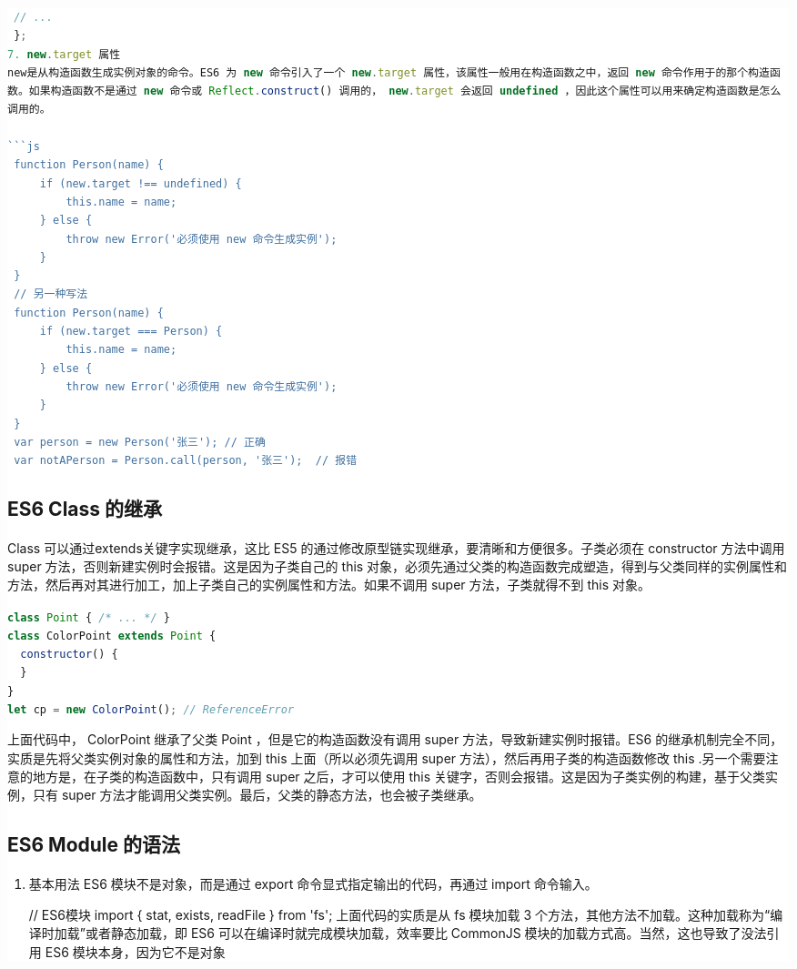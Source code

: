    ```js
    // ...
    };
7. new.target 属性
   new是从构造函数生成实例对象的命令。ES6 为 new 命令引入了一个 new.target 属性，该属性一般用在构造函数之中，返回 new 命令作用于的那个构造函数。如果构造函数不是通过 new 命令或 Reflect.construct() 调用的， new.target 会返回 undefined ，因此这个属性可以用来确定构造函数是怎么调用的。

   ```js
    function Person(name) {
        if (new.target !== undefined) {
            this.name = name;
        } else {
            throw new Error('必须使用 new 命令生成实例');
        }
    }
    // 另一种写法
    function Person(name) {
        if (new.target === Person) {
            this.name = name;
        } else {
            throw new Error('必须使用 new 命令生成实例');
        }
    }
    var person = new Person('张三'); // 正确
    var notAPerson = Person.call(person, '张三');  // 报错
   ```

## ES6 Class 的继承

Class 可以通过extends关键字实现继承，这比 ES5 的通过修改原型链实现继承，要清晰和方便很多。子类必须在 constructor 方法中调用 super 方法，否则新建实例时会报错。这是因为子类自己的 this 对象，必须先通过父类的构造函数完成塑造，得到与父类同样的实例属性和方法，然后再对其进行加工，加上子类自己的实例属性和方法。如果不调用 super 方法，子类就得不到 this 对象。

```js
class Point { /* ... */ }
class ColorPoint extends Point {
  constructor() {
  }
}
let cp = new ColorPoint(); // ReferenceError
```
上面代码中， ColorPoint 继承了父类 Point ，但是它的构造函数没有调用 super 方法，导致新建实例时报错。ES6 的继承机制完全不同，实质是先将父类实例对象的属性和方法，加到 this 上面（所以必须先调用 super 方法），然后再用子类的构造函数修改 this .另一个需要注意的地方是，在子类的构造函数中，只有调用 super 之后，才可以使用 this 关键字，否则会报错。这是因为子类实例的构建，基于父类实例，只有 super 方法才能调用父类实例。最后，父类的静态方法，也会被子类继承。

## ES6 Module 的语法

1. 基本用法
    ES6 模块不是对象，而是通过 export 命令显式指定输出的代码，再通过 import 命令输入。

    // ES6模块
    import { stat, exists, readFile } from 'fs';
    上面代码的实质是从 fs 模块加载 3 个方法，其他方法不加载。这种加载称为“编译时加载”或者静态加载，即 ES6 可以在编译时就完成模块加载，效率要比 CommonJS 模块的加载方式高。当然，这也导致了没法引用 ES6 模块本身，因为它不是对象
